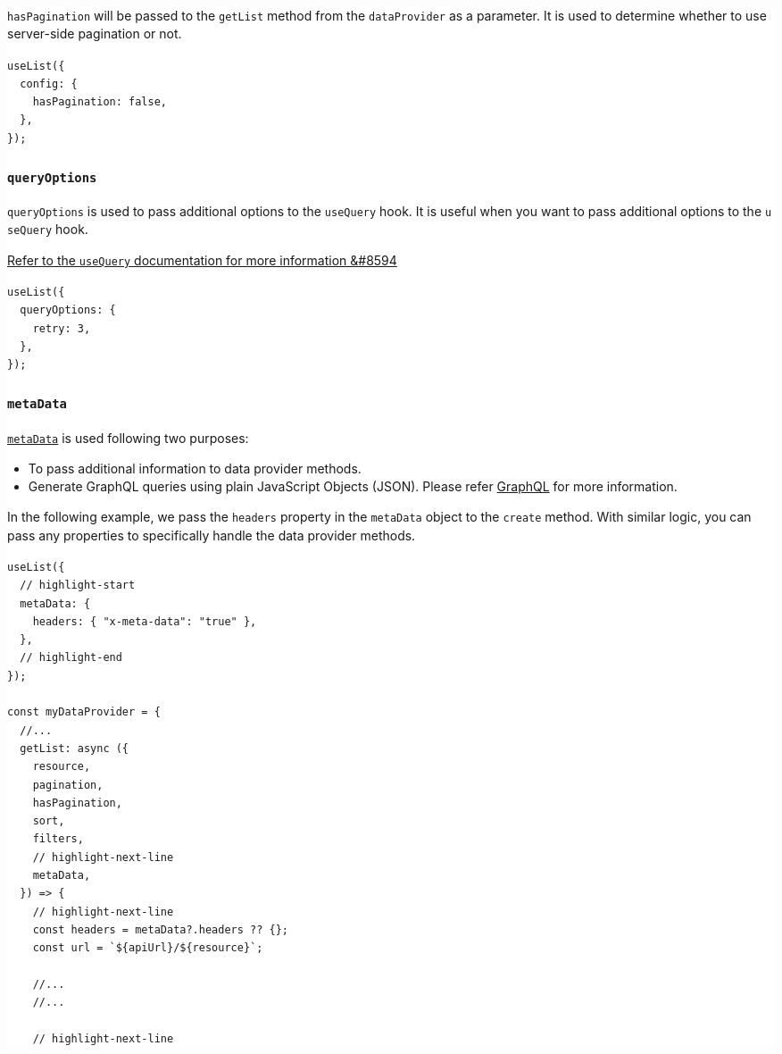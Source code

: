 `hasPagination` will be passed to the `getList` method from the `dataProvider` as a parameter. It is used to determine whether to use server-side pagination or not.

```tsx
useList({
  config: {
    hasPagination: false,
  },
});
```

### `queryOptions`

`queryOptions` is used to pass additional options to the `useQuery` hook. It is useful when you want to pass additional options to the `useQuery` hook.

[Refer to the `useQuery` documentation for more information &#8594](https://tanstack.com/query/v4/docs/react/reference/useQuery)

```tsx
useList({
  queryOptions: {
    retry: 3,
  },
});
```

### `metaData`

[`metaData`](/docs/3.xx.xx/api-reference/general-concepts/#metadata) is used following two purposes:

- To pass additional information to data provider methods.
- Generate GraphQL queries using plain JavaScript Objects (JSON). Please refer [GraphQL](/docs/3.xx.xx/advanced-tutorials/data-provider/graphql/#edit-page) for more information.

In the following example, we pass the `headers` property in the `metaData` object to the `create` method. With similar logic, you can pass any properties to specifically handle the data provider methods.

```tsx
useList({
  // highlight-start
  metaData: {
    headers: { "x-meta-data": "true" },
  },
  // highlight-end
});

const myDataProvider = {
  //...
  getList: async ({
    resource,
    pagination,
    hasPagination,
    sort,
    filters,
    // highlight-next-line
    metaData,
  }) => {
    // highlight-next-line
    const headers = metaData?.headers ?? {};
    const url = `${apiUrl}/${resource}`;

    //...
    //...

    // highlight-next-line
```